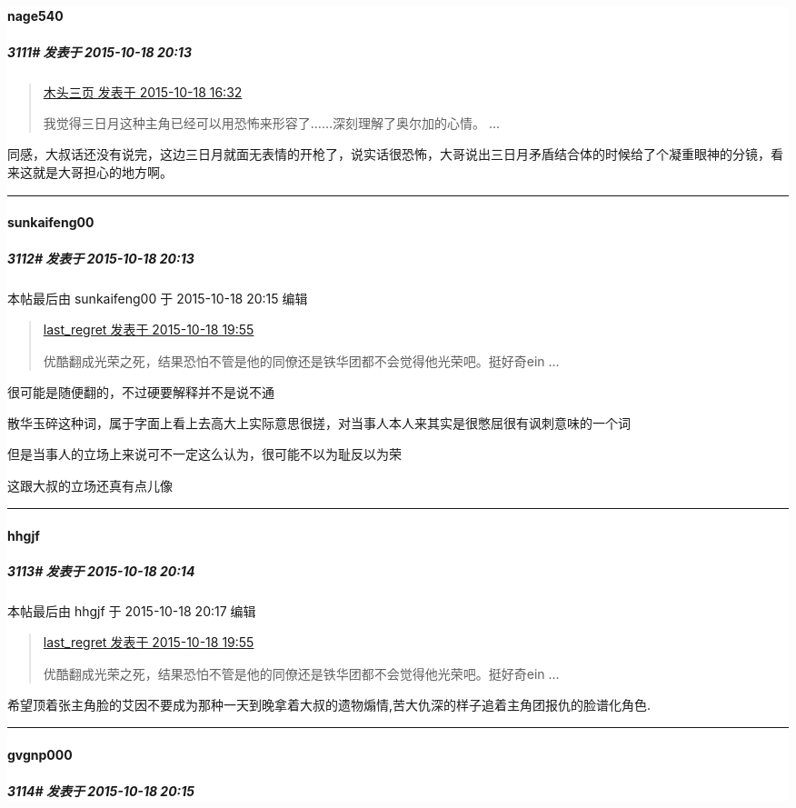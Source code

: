 ####  nage540  
##### 3111#       发表于 2015-10-18 20:13



<blockquote><a href="httphttps://bbs.saraba1st.com/2b/forum.php?mod=redirect&amp;goto=findpost&amp;pid=30480717&amp;ptid=1148153" target="_blank">木头三页 发表于 2015-10-18 16:32</a>

我觉得三日月这种主角已经可以用恐怖来形容了……深刻理解了奥尔加的心情。 ...</blockquote>
同感，大叔话还没有说完，这边三日月就面无表情的开枪了，说实话很恐怖，大哥说出三日月矛盾结合体的时候给了个凝重眼神的分镜，看来这就是大哥担心的地方啊。







*****

####  sunkaifeng00  
##### 3112#       发表于 2015-10-18 20:13



 本帖最后由 sunkaifeng00 于 2015-10-18 20:15 编辑 
<blockquote><a href="httphttp://bbs.saraba1st.com/2b/forum.php?mod=redirect&amp;goto=findpost&amp;pid=30482428&amp;ptid=1148153" target="_blank">last_regret 发表于 2015-10-18 19:55</a>

优酷翻成光荣之死，结果恐怕不管是他的同僚还是铁华团都不会觉得他光荣吧。挺好奇ein ...</blockquote>很可能是随便翻的，不过硬要解释并不是说不通

散华玉碎这种词，属于字面上看上去高大上实际意思很搓，对当事人本人来其实是很憋屈很有讽刺意味的一个词

但是当事人的立场上来说可不一定这么认为，很可能不以为耻反以为荣

这跟大叔的立场还真有点儿像








*****

####  hhgjf  
##### 3113#       发表于 2015-10-18 20:14



 本帖最后由 hhgjf 于 2015-10-18 20:17 编辑 
<blockquote><a href="httphttps://bbs.saraba1st.com/2b/forum.php?mod=redirect&amp;goto=findpost&amp;pid=30482427&amp;ptid=1148153" target="_blank">last_regret 发表于 2015-10-18 19:55</a>

优酷翻成光荣之死，结果恐怕不管是他的同僚还是铁华团都不会觉得他光荣吧。挺好奇ein ...</blockquote>
希望顶着张主角脸的艾因不要成为那种一天到晚拿着大叔的遗物煽情,苦大仇深的样子追着主角团报仇的脸谱化角色. 







*****

####  gvgnp000  
##### 3114#       发表于 2015-10-18 20:15
